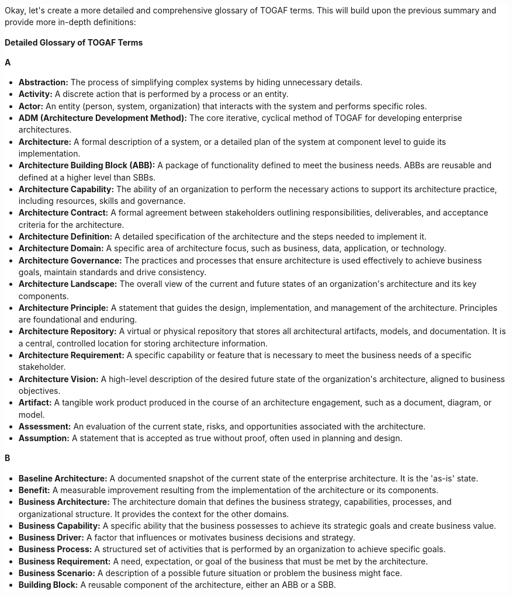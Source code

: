 Okay, let's create a more detailed and comprehensive glossary of TOGAF terms. This will build upon the previous summary and provide more in-depth definitions:

**Detailed Glossary of TOGAF Terms**

**A**

*   **Abstraction:** The process of simplifying complex systems by hiding unnecessary details.
*   **Activity:** A discrete action that is performed by a process or an entity.
*   **Actor:** An entity (person, system, organization) that interacts with the system and performs specific roles.
*   **ADM (Architecture Development Method):** The core iterative, cyclical method of TOGAF for developing enterprise architectures.
*   **Architecture:** A formal description of a system, or a detailed plan of the system at component level to guide its implementation.
*   **Architecture Building Block (ABB):** A package of functionality defined to meet the business needs. ABBs are reusable and defined at a higher level than SBBs.
*   **Architecture Capability:** The ability of an organization to perform the necessary actions to support its architecture practice, including resources, skills and governance.
*   **Architecture Contract:** A formal agreement between stakeholders outlining responsibilities, deliverables, and acceptance criteria for the architecture.
*   **Architecture Definition:** A detailed specification of the architecture and the steps needed to implement it.
*   **Architecture Domain:** A specific area of architecture focus, such as business, data, application, or technology.
*   **Architecture Governance:** The practices and processes that ensure architecture is used effectively to achieve business goals, maintain standards and drive consistency.
*   **Architecture Landscape:** The overall view of the current and future states of an organization's architecture and its key components.
*   **Architecture Principle:** A statement that guides the design, implementation, and management of the architecture. Principles are foundational and enduring.
*   **Architecture Repository:** A virtual or physical repository that stores all architectural artifacts, models, and documentation. It is a central, controlled location for storing architecture information.
*   **Architecture Requirement:** A specific capability or feature that is necessary to meet the business needs of a specific stakeholder.
*   **Architecture Vision:** A high-level description of the desired future state of the organization's architecture, aligned to business objectives.
*   **Artifact:** A tangible work product produced in the course of an architecture engagement, such as a document, diagram, or model.
*   **Assessment:** An evaluation of the current state, risks, and opportunities associated with the architecture.
*   **Assumption:** A statement that is accepted as true without proof, often used in planning and design.

**B**

*   **Baseline Architecture:** A documented snapshot of the current state of the enterprise architecture. It is the 'as-is' state.
*   **Benefit:** A measurable improvement resulting from the implementation of the architecture or its components.
*   **Business Architecture:** The architecture domain that defines the business strategy, capabilities, processes, and organizational structure. It provides the context for the other domains.
*   **Business Capability:** A specific ability that the business possesses to achieve its strategic goals and create business value.
*   **Business Driver:** A factor that influences or motivates business decisions and strategy.
*   **Business Process:** A structured set of activities that is performed by an organization to achieve specific goals.
*   **Business Requirement:** A need, expectation, or goal of the business that must be met by the architecture.
*   **Business Scenario:** A description of a possible future situation or problem the business might face.
*   **Building Block:** A reusable component of the architecture, either an ABB or a SBB.
